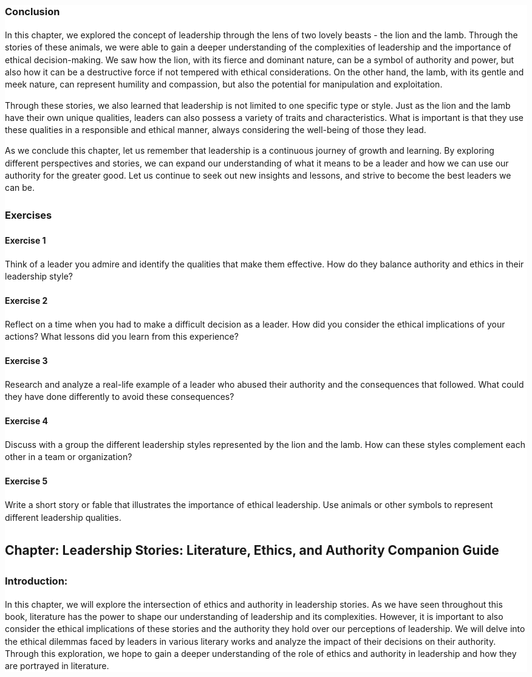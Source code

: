 
### Conclusion
In this chapter, we explored the concept of leadership through the lens of two lovely beasts - the lion and the lamb. Through the stories of these animals, we were able to gain a deeper understanding of the complexities of leadership and the importance of ethical decision-making. We saw how the lion, with its fierce and dominant nature, can be a symbol of authority and power, but also how it can be a destructive force if not tempered with ethical considerations. On the other hand, the lamb, with its gentle and meek nature, can represent humility and compassion, but also the potential for manipulation and exploitation.

Through these stories, we also learned that leadership is not limited to one specific type or style. Just as the lion and the lamb have their own unique qualities, leaders can also possess a variety of traits and characteristics. What is important is that they use these qualities in a responsible and ethical manner, always considering the well-being of those they lead.

As we conclude this chapter, let us remember that leadership is a continuous journey of growth and learning. By exploring different perspectives and stories, we can expand our understanding of what it means to be a leader and how we can use our authority for the greater good. Let us continue to seek out new insights and lessons, and strive to become the best leaders we can be.

### Exercises
#### Exercise 1
Think of a leader you admire and identify the qualities that make them effective. How do they balance authority and ethics in their leadership style?

#### Exercise 2
Reflect on a time when you had to make a difficult decision as a leader. How did you consider the ethical implications of your actions? What lessons did you learn from this experience?

#### Exercise 3
Research and analyze a real-life example of a leader who abused their authority and the consequences that followed. What could they have done differently to avoid these consequences?

#### Exercise 4
Discuss with a group the different leadership styles represented by the lion and the lamb. How can these styles complement each other in a team or organization?

#### Exercise 5
Write a short story or fable that illustrates the importance of ethical leadership. Use animals or other symbols to represent different leadership qualities.


## Chapter: Leadership Stories: Literature, Ethics, and Authority Companion Guide

### Introduction:

In this chapter, we will explore the intersection of ethics and authority in leadership stories. As we have seen throughout this book, literature has the power to shape our understanding of leadership and its complexities. However, it is important to also consider the ethical implications of these stories and the authority they hold over our perceptions of leadership. We will delve into the ethical dilemmas faced by leaders in various literary works and analyze the impact of their decisions on their authority. Through this exploration, we hope to gain a deeper understanding of the role of ethics and authority in leadership and how they are portrayed in literature. 
